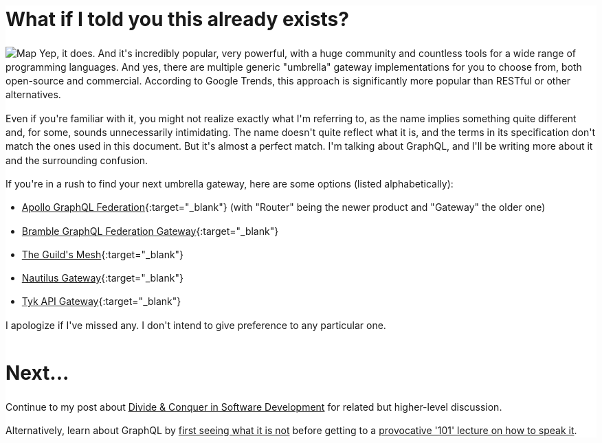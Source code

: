 
# What if I told you this already exists?

![Map](/assets/functional-composition/topology-evolution.gif)
Yep, it does. And it's incredibly popular, very powerful, with a huge community and countless tools for a wide range of programming languages. And yes, there are multiple generic "umbrella" gateway implementations for you to choose from, both open-source and commercial. According to Google Trends, this approach is significantly more popular than RESTful or other alternatives.

Even if you're familiar with it, you might not realize exactly what I'm referring to, as the name implies something quite different and, for some, sounds unnecessarily intimidating. The name doesn't quite reflect what it is, and the terms in its specification don't match the ones used in this document. But it's almost a perfect match. I'm talking about GraphQL, and I'll be writing more about it and the surrounding confusion.

If you're in a rush to find your next umbrella gateway, here are some options (listed alphabetically):

- [Apollo GraphQL Federation](https://www.apollographql.com/federation){:target="_blank"} (with "Router" being the newer product and "Gateway" the older one)

- [Bramble GraphQL Federation Gateway](https://movio.github.io/bramble/#/){:target="_blank"}

- [The Guild's Mesh](https://the-guild.dev/graphql/mesh){:target="_blank"}

- [Nautilus Gateway](https://gateway.nautilus.dev/){:target="_blank"}

- [Tyk API Gateway](https://tyk.io/graphql/){:target="_blank"}

I apologize if I've missed any. I don't intend to give preference to any particular one.


# Next...

Continue to my post about [Divide & Conquer in Software Development](divide-conquer) for related but higher-level discussion.

Alternatively, learn about GraphQL by [first seeing what it is not](graphql-not) before getting to a [provocative '101' lecture on how to speak it](graphql-101).